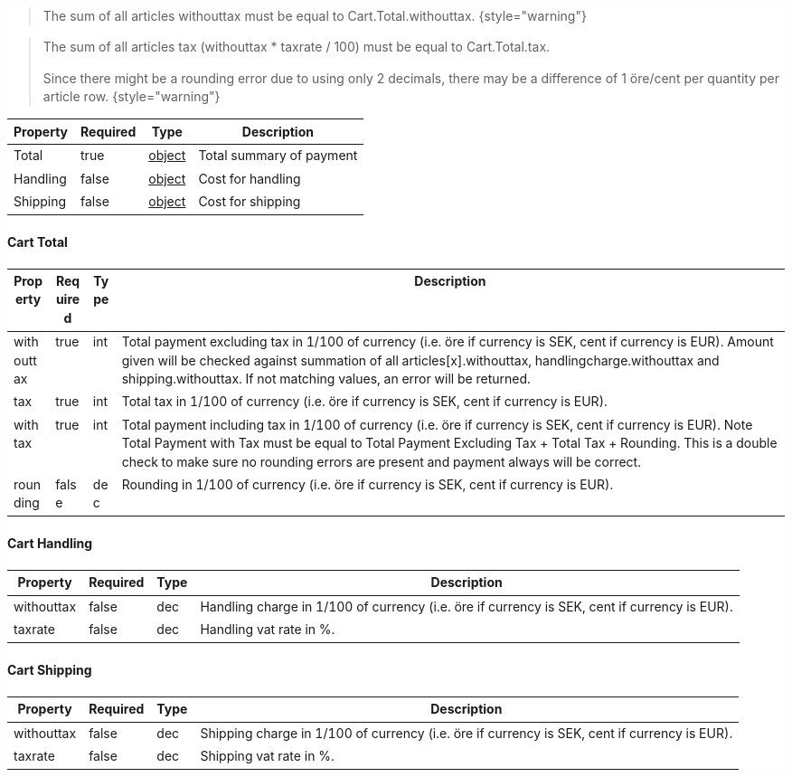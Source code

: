 > The sum of all articles withouttax must be equal to Cart.Total.withouttax.
{style="warning"}

> The sum of all articles tax (withouttax * taxrate / 100) must be equal to Cart.Total.tax.
> 
> Since there might be a rounding error due to using only 2 decimals, there may be a difference of 1 öre/cent per quantity per article row.
{style="warning"}

 
</snippet>

<snippet id="snippet-cart">

| Property | Required | Type                     | Description              |
|----------|----------|--------------------------|--------------------------|
| Total    | true     | [object](#cart-total)    | Total summary of payment |
| Handling | false    | [object](#cart-handling) | Cost for handling        |
| Shipping | false    | [object](#cart-shipping) | Cost for shipping        |

#### Cart Total
| Property   | Required | Type | Description                                                                                                                                                                                                                                                                                                      |
|------------|----------|------|------------------------------------------------------------------------------------------------------------------------------------------------------------------------------------------------------------------------------------------------------------------------------------------------------------------|
| withouttax | true     | int  | Total payment excluding tax in 1/100 of currency (i.e. öre if currency is SEK, cent if currency is EUR). Amount given will be checked against summation of all articles[x].withouttax, handlingcharge.withouttax and shipping.withouttax. If not matching values, an error will be returned.                     |
| tax        | true     | int  | Total tax in 1/100 of currency (i.e. öre if currency is SEK, cent if currency is EUR).                                                                                                                                                                                                                           |
| withtax    | true     | int  | Total payment including tax in 1/100 of currency (i.e. öre if currency is SEK, cent if currency is EUR). Note Total Payment with Tax must be equal to Total Payment Excluding Tax + Total Tax + Rounding. This is a double check to make sure no rounding errors are present and payment always will be correct. |
| rounding   | false    | dec  | Rounding in 1/100 of currency (i.e. öre if currency is SEK, cent if currency is EUR).                                                                                                                                                                                                                            |

#### Cart Handling
| Property   | Required | Type | Description                                                                                                                                                                                                                                                                                                      |
|------------|----------|------|------------------------------------------------------------------------------------------------------------------------------------------------------------------------------------------------------------------------------------------------------------------------------------------------------------------|
| withouttax | false    | dec  | Handling charge in 1/100 of currency (i.e. öre if currency is SEK, cent if currency is EUR).                                                                                                                                                                                                                     |
| taxrate    | false    | dec  | Handling vat rate in %.                                                                                                                                                                                                                                                                                          |

#### Cart Shipping
| Property   | Required | Type | Description                                                                                                                                                                                                                                                                                                      |
|------------|----------|------|------------------------------------------------------------------------------------------------------------------------------------------------------------------------------------------------------------------------------------------------------------------------------------------------------------------|
| withouttax | false    | dec  | Shipping charge in 1/100 of currency (i.e. öre if currency is SEK, cent if currency is EUR).                                                                                                                                                                                                                     |
| taxrate    | false    | dec  | Shipping vat rate in %.                                                                                                                                                                                                                                                                                          |


</snippet>

